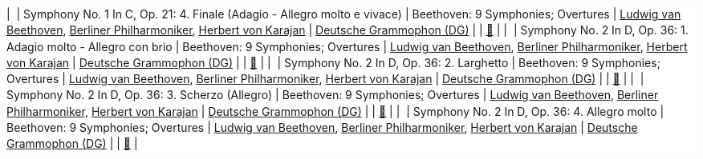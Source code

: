 | <img src="https://i.scdn.co/image/ab67616d0000b27370426e24663b43f11ebd9c24" alt="" width="50" /> | Symphony No. 1 In C, Op. 21: 4. Finale (Adagio - Allegro molto e vivace)                                                                            | Beethoven: 9 Symphonies; Overtures                                                | [Ludwig van Beethoven](../artists/ludwig_van_beethoven.md), [Berliner Philharmoniker](../artists/berliner_philharmoniker.md), [Herbert von Karajan](../artists/herbert_von_karajan.md)                                                                                                                                                                                                                                                                                                                                                                       | [Deutsche Grammophon (DG)](../labels/deutsche_grammophon__dg_.md)                       |     | [🔗](https://open.spotify.com/track/1p1AWD40l0YPpMQbHcncPX) |
| <img src="https://i.scdn.co/image/ab67616d0000b27370426e24663b43f11ebd9c24" alt="" width="50" /> | Symphony No. 2 In D, Op. 36: 1. Adagio molto - Allegro con brio                                                                                     | Beethoven: 9 Symphonies; Overtures                                                | [Ludwig van Beethoven](../artists/ludwig_van_beethoven.md), [Berliner Philharmoniker](../artists/berliner_philharmoniker.md), [Herbert von Karajan](../artists/herbert_von_karajan.md)                                                                                                                                                                                                                                                                                                                                                                       | [Deutsche Grammophon (DG)](../labels/deutsche_grammophon__dg_.md)                       |     | [🔗](https://open.spotify.com/track/2MgGw7gvj5tOSIjp1LrkIl) |
| <img src="https://i.scdn.co/image/ab67616d0000b27370426e24663b43f11ebd9c24" alt="" width="50" /> | Symphony No. 2 In D, Op. 36: 2. Larghetto                                                                                                           | Beethoven: 9 Symphonies; Overtures                                                | [Ludwig van Beethoven](../artists/ludwig_van_beethoven.md), [Berliner Philharmoniker](../artists/berliner_philharmoniker.md), [Herbert von Karajan](../artists/herbert_von_karajan.md)                                                                                                                                                                                                                                                                                                                                                                       | [Deutsche Grammophon (DG)](../labels/deutsche_grammophon__dg_.md)                       |     | [🔗](https://open.spotify.com/track/6mecmuj3ZX7Ux9ff52x4Y4) |
| <img src="https://i.scdn.co/image/ab67616d0000b27370426e24663b43f11ebd9c24" alt="" width="50" /> | Symphony No. 2 In D, Op. 36: 3. Scherzo (Allegro)                                                                                                   | Beethoven: 9 Symphonies; Overtures                                                | [Ludwig van Beethoven](../artists/ludwig_van_beethoven.md), [Berliner Philharmoniker](../artists/berliner_philharmoniker.md), [Herbert von Karajan](../artists/herbert_von_karajan.md)                                                                                                                                                                                                                                                                                                                                                                       | [Deutsche Grammophon (DG)](../labels/deutsche_grammophon__dg_.md)                       |     | [🔗](https://open.spotify.com/track/64v8YQdGgHATztGNTmtAP8) |
| <img src="https://i.scdn.co/image/ab67616d0000b27370426e24663b43f11ebd9c24" alt="" width="50" /> | Symphony No. 2 In D, Op. 36: 4. Allegro molto                                                                                                       | Beethoven: 9 Symphonies; Overtures                                                | [Ludwig van Beethoven](../artists/ludwig_van_beethoven.md), [Berliner Philharmoniker](../artists/berliner_philharmoniker.md), [Herbert von Karajan](../artists/herbert_von_karajan.md)                                                                                                                                                                                                                                                                                                                                                                       | [Deutsche Grammophon (DG)](../labels/deutsche_grammophon__dg_.md)                       |     | [🔗](https://open.spotify.com/track/4MH1pSRa3UjoubxDXDU8zc) |